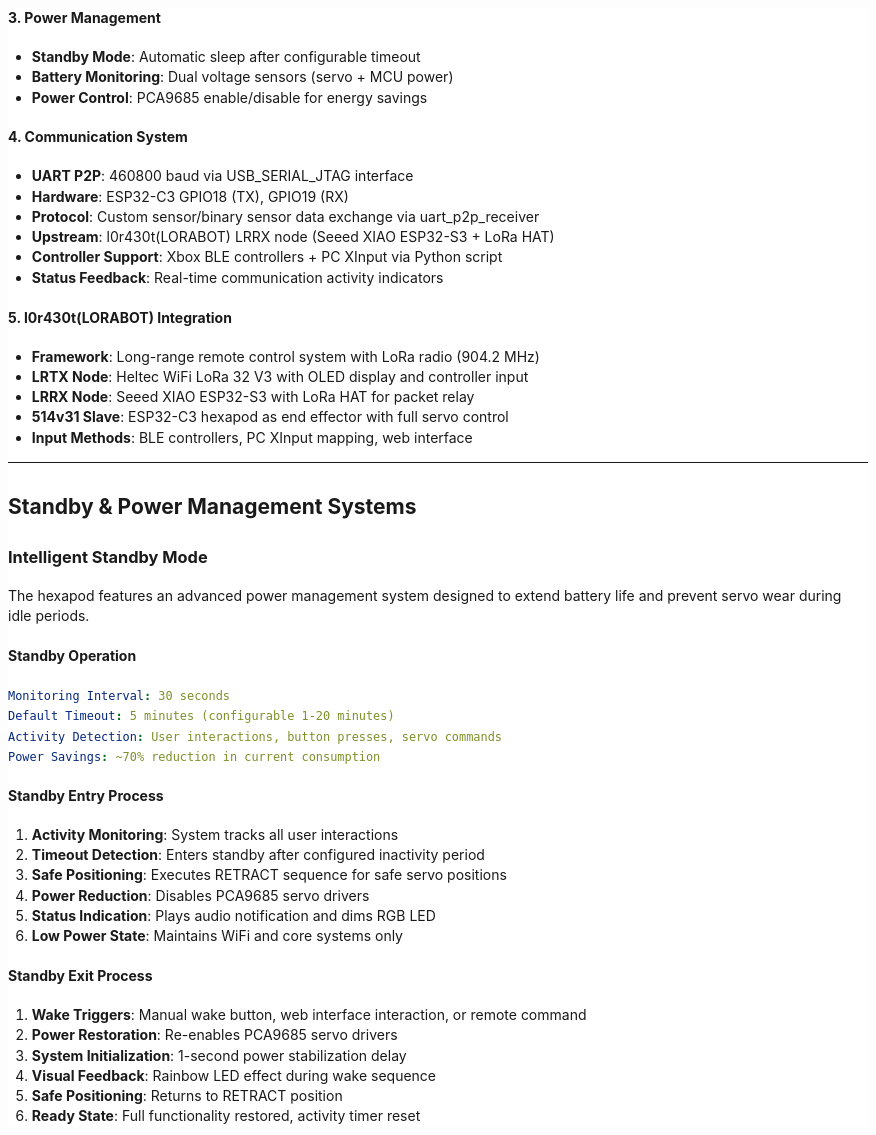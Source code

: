 #### 3. **Power Management**
- **Standby Mode**: Automatic sleep after configurable timeout
- **Battery Monitoring**: Dual voltage sensors (servo + MCU power)
- **Power Control**: PCA9685 enable/disable for energy savings

#### 4. **Communication System**
- **UART P2P**: 460800 baud via USB_SERIAL_JTAG interface
- **Hardware**: ESP32-C3 GPIO18 (TX), GPIO19 (RX)
- **Protocol**: Custom sensor/binary sensor data exchange via uart_p2p_receiver
- **Upstream**: l0r430t(LORABOT) LRRX node (Seeed XIAO ESP32-S3 + LoRa HAT)
- **Controller Support**: Xbox BLE controllers + PC XInput via Python script
- **Status Feedback**: Real-time communication activity indicators

#### 5. **l0r430t(LORABOT) Integration**
- **Framework**: Long-range remote control system with LoRa radio (904.2 MHz)
- **LRTX Node**: Heltec WiFi LoRa 32 V3 with OLED display and controller input
- **LRRX Node**: Seeed XIAO ESP32-S3 with LoRa HAT for packet relay
- **514v31 Slave**: ESP32-C3 hexapod as end effector with full servo control
- **Input Methods**: BLE controllers, PC XInput mapping, web interface

---

## Standby & Power Management Systems

### **Intelligent Standby Mode**

The hexapod features an advanced power management system designed to extend battery life and prevent servo wear during idle periods.

#### **Standby Operation**
```yaml
Monitoring Interval: 30 seconds
Default Timeout: 5 minutes (configurable 1-20 minutes)
Activity Detection: User interactions, button presses, servo commands
Power Savings: ~70% reduction in current consumption
```

#### **Standby Entry Process**
1. **Activity Monitoring**: System tracks all user interactions
2. **Timeout Detection**: Enters standby after configured inactivity period
3. **Safe Positioning**: Executes RETRACT sequence for safe servo positions
4. **Power Reduction**: Disables PCA9685 servo drivers
5. **Status Indication**: Plays audio notification and dims RGB LED
6. **Low Power State**: Maintains WiFi and core systems only

#### **Standby Exit Process**
1. **Wake Triggers**: Manual wake button, web interface interaction, or remote command
2. **Power Restoration**: Re-enables PCA9685 servo drivers
3. **System Initialization**: 1-second power stabilization delay
4. **Visual Feedback**: Rainbow LED effect during wake sequence
5. **Safe Positioning**: Returns to RETRACT position
6. **Ready State**: Full functionality restored, activity timer reset
